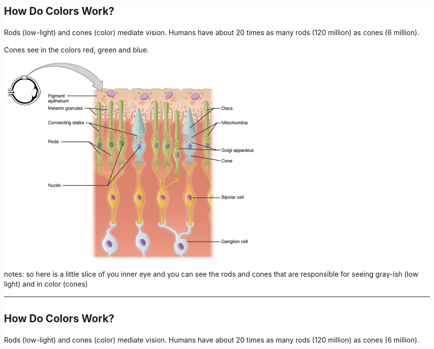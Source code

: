 
## How Do Colors Work?

Rods (low-light) and cones (color) mediate vision. Humans have about 20 times
as many rods (120 million) as cones (6 million).

Cones see in the colors red, green and blue.

<img src="images/rodsAndConesDiagram.png" height="400"/>

notes: so here is a little slice of you inner eye and you can see the rods and cones that are
responsible for seeing gray-ish (low light) and in color (cones)

---

## How Do Colors Work?

Rods (low-light) and cones (color) mediate vision. Humans have about 20 times
as many rods (120 million) as cones (6 million).

